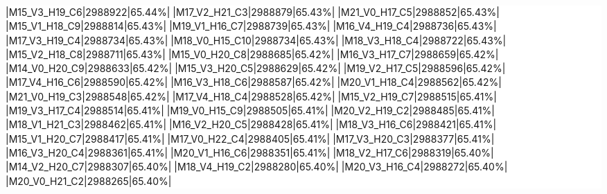 |M15_V3_H19_C6|2988922|65.44%|
|M17_V2_H21_C3|2988879|65.43%|
|M21_V0_H17_C5|2988852|65.43%|
|M15_V1_H18_C9|2988814|65.43%|
|M19_V1_H16_C7|2988739|65.43%|
|M16_V4_H19_C4|2988736|65.43%|
|M17_V3_H19_C4|2988734|65.43%|
|M18_V0_H15_C10|2988734|65.43%|
|M18_V3_H18_C4|2988722|65.43%|
|M15_V2_H18_C8|2988711|65.43%|
|M15_V0_H20_C8|2988685|65.42%|
|M16_V3_H17_C7|2988659|65.42%|
|M14_V0_H20_C9|2988633|65.42%|
|M15_V3_H20_C5|2988629|65.42%|
|M19_V2_H17_C5|2988596|65.42%|
|M17_V4_H16_C6|2988590|65.42%|
|M16_V3_H18_C6|2988587|65.42%|
|M20_V1_H18_C4|2988562|65.42%|
|M21_V0_H19_C3|2988548|65.42%|
|M17_V4_H18_C4|2988528|65.42%|
|M15_V2_H19_C7|2988515|65.41%|
|M19_V3_H17_C4|2988514|65.41%|
|M19_V0_H15_C9|2988505|65.41%|
|M20_V2_H19_C2|2988485|65.41%|
|M18_V1_H21_C3|2988462|65.41%|
|M16_V2_H20_C5|2988428|65.41%|
|M18_V3_H16_C6|2988421|65.41%|
|M15_V1_H20_C7|2988417|65.41%|
|M17_V0_H22_C4|2988405|65.41%|
|M17_V3_H20_C3|2988377|65.41%|
|M16_V3_H20_C4|2988361|65.41%|
|M20_V1_H16_C6|2988351|65.41%|
|M18_V2_H17_C6|2988319|65.40%|
|M14_V2_H20_C7|2988307|65.40%|
|M18_V4_H19_C2|2988280|65.40%|
|M20_V3_H16_C4|2988272|65.40%|
|M20_V0_H21_C2|2988265|65.40%|